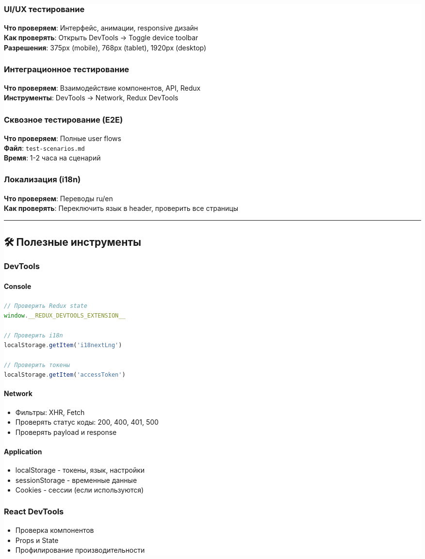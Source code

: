 ### UI/UX тестирование
**Что проверяем**: Интерфейс, анимации, responsive дизайн  
**Как проверять**: Открыть DevTools → Toggle device toolbar  
**Разрешения**: 375px (mobile), 768px (tablet), 1920px (desktop)

### Интеграционное тестирование
**Что проверяем**: Взаимодействие компонентов, API, Redux  
**Инструменты**: DevTools → Network, Redux DevTools  

### Сквозное тестирование (E2E)
**Что проверяем**: Полные user flows  
**Файл**: `test-scenarios.md`  
**Время**: 1-2 часа на сценарий

### Локализация (i18n)
**Что проверяем**: Переводы ru/en  
**Как проверять**: Переключить язык в header, проверить все страницы

---

## 🛠️ Полезные инструменты

### DevTools

#### Console
```javascript
// Проверить Redux state
window.__REDUX_DEVTOOLS_EXTENSION__

// Проверить i18n
localStorage.getItem('i18nextLng')

// Проверить токены
localStorage.getItem('accessToken')
```

#### Network
- Фильтры: XHR, Fetch
- Проверять статус коды: 200, 400, 401, 500
- Проверять payload и response

#### Application
- localStorage - токены, язык, настройки
- sessionStorage - временные данные
- Cookies - сессии (если используются)

### React DevTools
- Проверка компонентов
- Props и State
- Профилирование производительности
